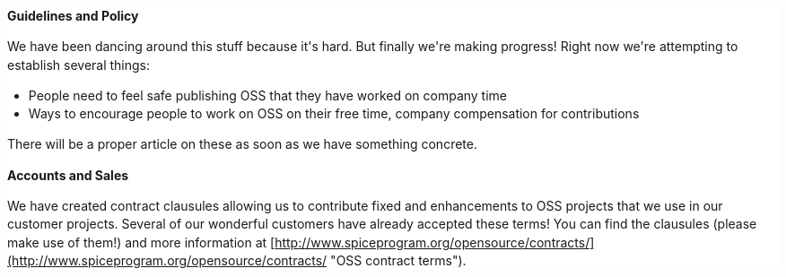 **Guidelines and Policy**

We have been dancing around this stuff because it's hard. But finally we're making progress! Right now we're attempting to establish several things:

* People need to feel safe publishing OSS that they have worked on company time
* Ways to encourage people to work on OSS on their free time, company compensation for contributions

There will be a proper article on these as soon as we have something concrete. 

**Accounts and Sales**

We have created contract clausules allowing us to contribute fixed and enhancements to OSS projects that we use in our customer projects. Several of our wonderful customers have already accepted these terms! You can find the clausules (please make use of them!) and more information at [http://www.spiceprogram.org/opensource/contracts/](http://www.spiceprogram.org/opensource/contracts/ "OSS contract terms").

